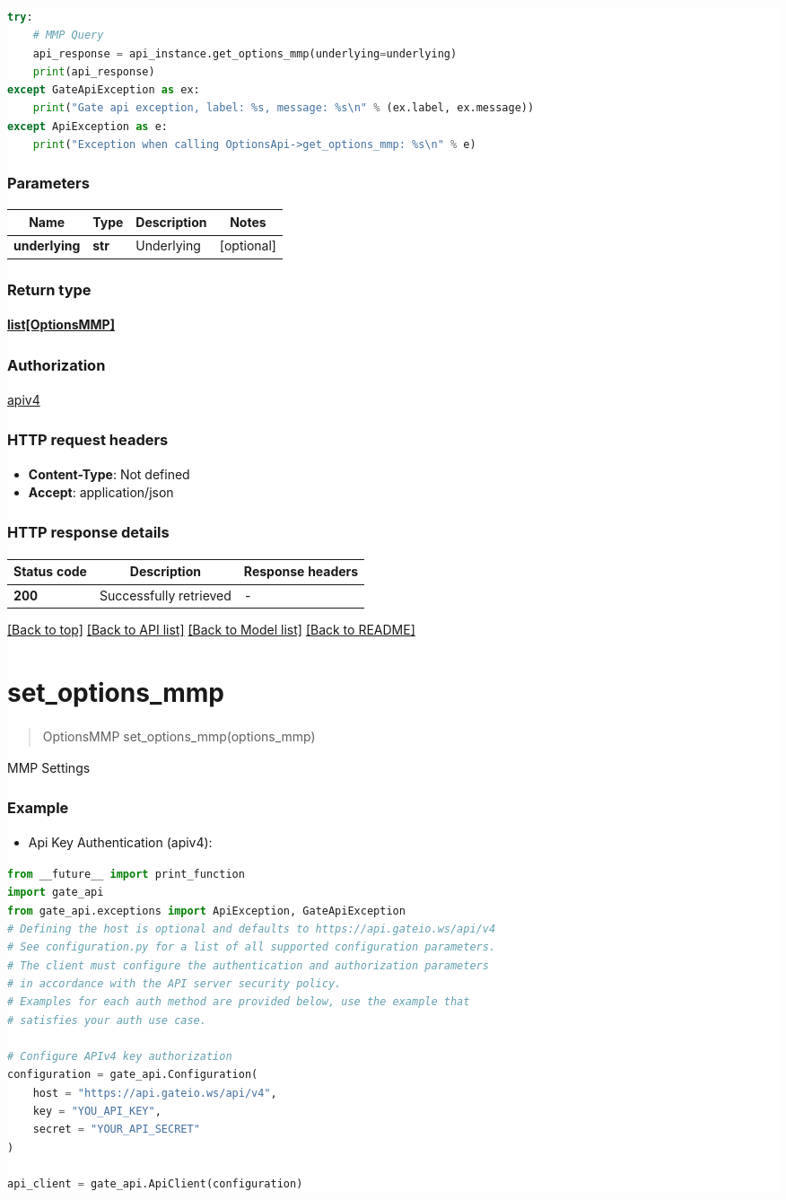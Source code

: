 ```python
try:
    # MMP Query
    api_response = api_instance.get_options_mmp(underlying=underlying)
    print(api_response)
except GateApiException as ex:
    print("Gate api exception, label: %s, message: %s\n" % (ex.label, ex.message))
except ApiException as e:
    print("Exception when calling OptionsApi->get_options_mmp: %s\n" % e)
```

### Parameters

Name | Type | Description  | Notes
------------- | ------------- | ------------- | -------------
 **underlying** | **str**| Underlying | [optional] 

### Return type

[**list[OptionsMMP]**](OptionsMMP.md)

### Authorization

[apiv4](../README.md#apiv4)

### HTTP request headers

 - **Content-Type**: Not defined
 - **Accept**: application/json

### HTTP response details
| Status code | Description | Response headers |
|-------------|-------------|------------------|
**200** | Successfully retrieved |  -  |

[[Back to top]](#) [[Back to API list]](../README.md#documentation-for-api-endpoints) [[Back to Model list]](../README.md#documentation-for-models) [[Back to README]](../README.md)

# **set_options_mmp**
> OptionsMMP set_options_mmp(options_mmp)

MMP Settings

### Example

* Api Key Authentication (apiv4):
```python
from __future__ import print_function
import gate_api
from gate_api.exceptions import ApiException, GateApiException
# Defining the host is optional and defaults to https://api.gateio.ws/api/v4
# See configuration.py for a list of all supported configuration parameters.
# The client must configure the authentication and authorization parameters
# in accordance with the API server security policy.
# Examples for each auth method are provided below, use the example that
# satisfies your auth use case.

# Configure APIv4 key authorization
configuration = gate_api.Configuration(
    host = "https://api.gateio.ws/api/v4",
    key = "YOU_API_KEY",
    secret = "YOUR_API_SECRET"
)

api_client = gate_api.ApiClient(configuration)
```